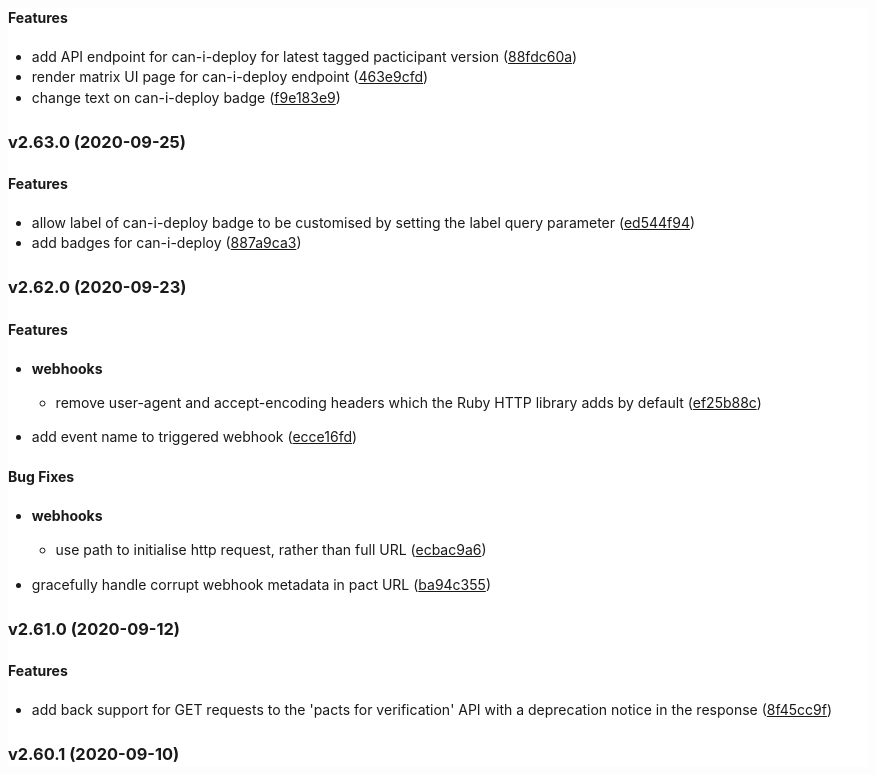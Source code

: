 #### Features

* add API endpoint for can-i-deploy for latest tagged pacticipant version	 ([88fdc60a](https://github.com/pact-foundation/pact_broker/commit/88fdc60a))
* render matrix UI page for can-i-deploy endpoint	 ([463e9cfd](https://github.com/pact-foundation/pact_broker/commit/463e9cfd))
* change text on can-i-deploy badge	 ([f9e183e9](https://github.com/pact-foundation/pact_broker/commit/f9e183e9))

<a name="v2.63.0"></a>

### v2.63.0 (2020-09-25)

#### Features

* allow label of can-i-deploy badge to be customised by setting the label query parameter	 ([ed544f94](https://github.com/pact-foundation/pact_broker/commit/ed544f94))
* add badges for can-i-deploy	 ([887a9ca3](https://github.com/pact-foundation/pact_broker/commit/887a9ca3))

<a name="v2.62.0"></a>

### v2.62.0 (2020-09-23)

#### Features

* **webhooks**
  * remove user-agent and accept-encoding headers which the Ruby HTTP library adds by default	 ([ef25b88c](https://github.com/pact-foundation/pact_broker/commit/ef25b88c))

* add event name to triggered webhook	 ([ecce16fd](https://github.com/pact-foundation/pact_broker/commit/ecce16fd))

#### Bug Fixes

* **webhooks**
  * use path to initialise http request, rather than full URL	 ([ecbac9a6](https://github.com/pact-foundation/pact_broker/commit/ecbac9a6))

* gracefully handle corrupt webhook metadata in pact URL	 ([ba94c355](https://github.com/pact-foundation/pact_broker/commit/ba94c355))

<a name="v2.61.0"></a>

### v2.61.0 (2020-09-12)

#### Features

* add back support for GET requests to the 'pacts for verification' API with a deprecation notice in the response	 ([8f45cc9f](https://github.com/pact-foundation/pact_broker/commit/8f45cc9f))

<a name="v2.60.1"></a>

### v2.60.1 (2020-09-10)
